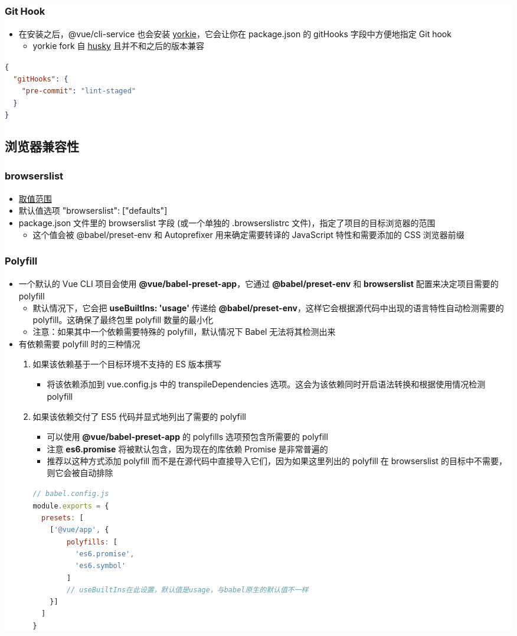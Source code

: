 ### Git Hook

- 在安装之后，@vue/cli-service 也会安装 [yorkie](https://github.com/yyx990803/yorkie)，它会让你在 package.json 的 gitHooks 字段中方便地指定 Git hook
  - yorkie fork 自 [husky](https://github.com/typicode/husky) 且并不和之后的版本兼容

```json
{
  "gitHooks": {
    "pre-commit": "lint-staged"
  }
}
```

## 浏览器兼容性

### browserslist

- [取值范围](https://github.com/ai/browserslist)
- 默认值选项 "browserslist": ["defaults"]
- package.json 文件里的 browserslist 字段 (或一个单独的 .browserslistrc 文件)，指定了项目的目标浏览器的范围
  - 这个值会被 @babel/preset-env 和 Autoprefixer 用来确定需要转译的 JavaScript 特性和需要添加的 CSS 浏览器前缀

### Polyfill

- 一个默认的 Vue CLI 项目会使用 **@vue/babel-preset-app**，它通过 **@babel/preset-env** 和 **browserslist** 配置来决定项目需要的 polyfill
  - 默认情况下，它会把 **useBuiltIns: 'usage'** 传递给 **@babel/preset-env**，这样它会根据源代码中出现的语言特性自动检测需要的 polyfill。这确保了最终包里 polyfill 数量的最小化
  - 注意：如果其中一个依赖需要特殊的 polyfill，默认情况下 Babel 无法将其检测出来
- 有依赖需要 polyfill 时的三种情况
  1. 如果该依赖基于一个目标环境不支持的 ES 版本撰写
     - 将该依赖添加到 vue.config.js 中的 transpileDependencies 选项。这会为该依赖同时开启语法转换和根据使用情况检测 polyfill
  2. 如果该依赖交付了 ES5 代码并显式地列出了需要的 polyfill
     - 可以使用 **@vue/babel-preset-app** 的 polyfills 选项预包含所需要的 polyfill
     - 注意 **es6.promise** 将被默认包含，因为现在的库依赖 Promise 是非常普遍的
     - 推荐以这种方式添加 polyfill 而不是在源代码中直接导入它们，因为如果这里列出的 polyfill 在 browserslist 的目标中不需要，则它会被自动排除

     ```js
     // babel.config.js
     module.exports = {
       presets: [
         ['@vue/app', {
             polyfills: [
               'es6.promise',
               'es6.symbol'
             ]
             // useBuiltIns在此设置，默认值是usage，与babel原生的默认值不一样
         }]
       ]
     }
     ```
